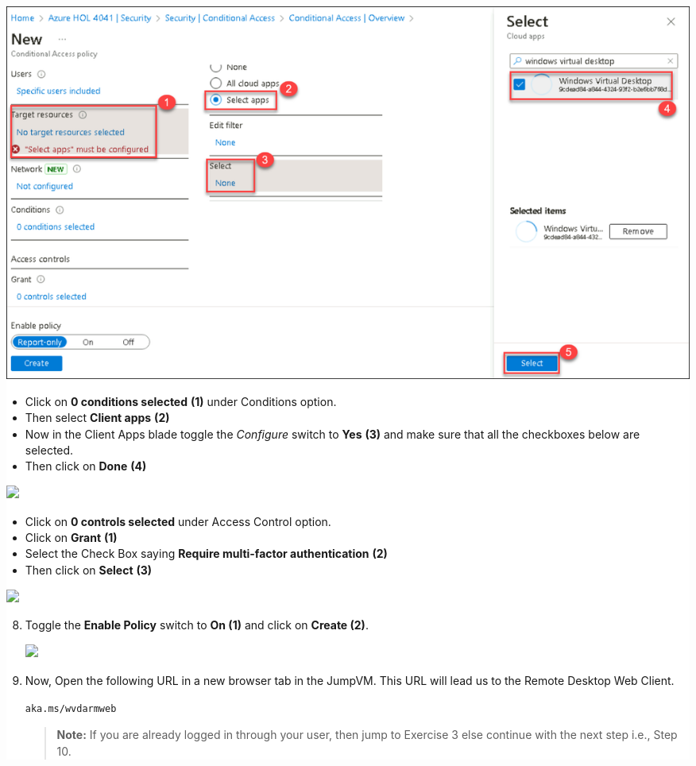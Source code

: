    ![](media-1/select-apps.png)
  
   - Click on **0 conditions selected** **(1)** under Conditions option.
   - Then select **Client apps** **(2)**
   - Now in the Client Apps blade toggle the *Configure* switch to **Yes** **(3)** and make sure that all the checkboxes below are selected.
   - Then click on **Done** **(4)**

   ![](media-1/EX10-task2-step7c.png)
  
   - Click on **0 controls selected** under Access Control option.
   - Click on **Grant** **(1)**
   - Select the Check Box saying **Require multi-factor authentication** **(2)** 
   - Then click on **Select** **(3)**

   ![](media-1/EX10-task2-step7d.png)
   
8. Toggle the **Enable Policy** switch to **On (1)** and click on **Create (2)**.

   ![](media/avdv29.png)
  
9. Now, Open the following URL in a new browser tab in the JumpVM. This URL will lead us to the Remote Desktop Web Client.

   ``` 
   aka.ms/wvdarmweb 
   ``` 

   >**Note:** If you are already logged in through your user, then jump to Exercise 3 else continue with the next step i.e., Step 10.
